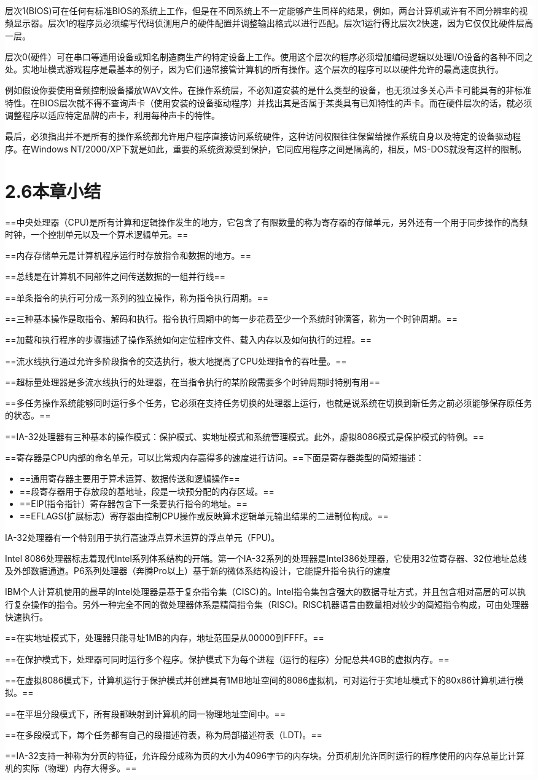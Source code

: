 层次1(BIOS)可在任何有标准BIOS的系统上工作，但是在不同系统上不一定能够产生同样的结果，例如，两台计算机或许有不同分辨率的视频显示器。层次1的程序员必须编写代码侦测用户的硬件配置并调整输出格式以进行匹配。层次1运行得比层次2快速，因为它仅仅比硬件层高一层。

层次0(硬件）可在串口等通用设备或知名制造商生产的特定设备上工作。使用这个层次的程序必须增加编码逻辑以处理I/O设备的各种不同之处。实地址模式游戏程序是最基本的例子，因为它们通常接管计算机的所有操作。这个层次的程序可以以硬件允许的最高速度执行。

例如假设你要使用音频控制设备播放WAV文件。在操作系统层，不必知道安装的是什么类型的设备，也无须过多关心声卡可能具有的非标准特性。在BIOS层次就不得不查询声卡（使用安装的设备驱动程序）并找出其是否属于某类具有已知特性的声卡。而在硬件层次的话，就必须调整程序以适应特定品牌的声卡，利用每种声卡的特性。

最后，必须指出并不是所有的操作系统都允许用户程序直接访问系统硬件，这种访问权限往往保留给操作系统自身以及特定的设备驱动程序。在Windows NT/2000/XP下就是如此，重要的系统资源受到保护，它同应用程序之间是隔离的，相反，MS-DOS就没有这样的限制。

# 2.6本章小结

==中央处理器（CPU)是所有计算和逻辑操作发生的地方，它包含了有限数量的称为寄存器的存储单元，另外还有一个用于同步操作的高频时钟，一个控制单元以及一个算术逻辑单元。==

==内存存储单元是计算机程序运行时存放指令和数据的地方。==

==总线是在计算机不同部件之间传送数据的一组并行线==

==单条指令的执行可分成一系列的独立操作，称为指令执行周期。==

==三种基本操作是取指令、解码和执行。指令执行周期中的每一步花费至少一个系统时钟滴答，称为一个时钟周期。==

==加载和执行程序的步骤描述了操作系统如何定位程序文件、载入内存以及如何执行的过程。==

==流水线执行通过允许多阶段指令的交迭执行，极大地提高了CPU处理指令的吞吐量。==

==超标量处理器是多流水线执行的处理器，在当指令执行的某阶段需要多个时钟周期时特别有用==

==多任务操作系统能够同时运行多个任务，它必须在支持任务切换的处理器上运行，也就是说系统在切换到新任务之前必须能够保存原任务的状态。==

==IA-32处理器有三种基本的操作模式：保护模式、实地址模式和系统管理模式。此外，虚拟8086模式是保护模式的特例。==

==寄存器是CPU内部的命名单元，可以比常规内存高得多的速度进行访问。==下面是寄存器类型的简短描述：

- ==通用寄存器主要用于算术运算、数据传送和逻辑操作==
- ==段寄存器用于存放段的基地址，段是一块预分配的内存区域。==
- ==EIP(指令指针）寄存器包含下一条要执行指令的地址。==
- ==EFLAGS(扩展标志）寄存器由控制CPU操作或反映算术逻辑单元输出结果的二进制位构成。==

IA-32处理器有一个特别用于执行高速浮点算术运算的浮点单元（FPU)。

Intel 8086处理器标志着现代Intel系列体系结构的开端。第一个IA-32系列的处理器是Intel386处理器，它使用32位寄存器、32位地址总线及外部数据通道。P6系列处理器（奔腾Pro以上）基于新的微体系结构设计，它能提升指令执行的速度

IBM个人计算机使用的最早的Intel处理器是基于复杂指令集（CISC)的。Intel指令集包含强大的数据寻址方式，并且包含相对高层的可以执行复杂操作的指令。另外一种完全不同的微处理器体系是精简指令集（RISC)。RISC机器语言由数量相对较少的简短指令构成，可由处理器快速执行。

==在实地址模式下，处理器只能寻址1MB的内存，地址范围是从00000到FFFF。==

==在保护模式下，处理器可同时运行多个程序。保护模式下为每个进程（运行的程序）分配总共4GB的虚拟内存。==

==在虚拟8086模式下，计算机运行于保护模式并创建具有1MB地址空间的8086虚拟机，可对运行于实地址模式下的80x86计算机进行模拟。==

==在平坦分段模式下，所有段都映射到计算机的同一物理地址空间中。==

==在多段模式下，每个任务都有自己的段描述符表，称为局部描述符表（LDT)。==

==IA-32支持一种称为分页的特征，允许段分成称为页的大小为4096字节的内存块。分页机制允许同时运行的程序使用的内存总量比计算机的实际（物理）内存大得多。==
